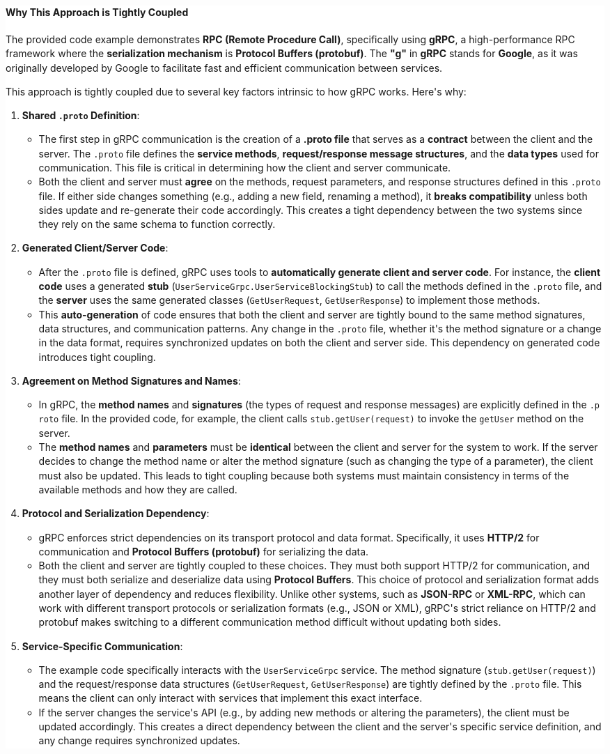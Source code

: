 #### Why This Approach is Tightly Coupled

The provided code example demonstrates **RPC (Remote Procedure Call)**, specifically using **gRPC**, a high-performance RPC framework where the **serialization mechanism** is **Protocol Buffers (protobuf)**. The **"g"** in **gRPC** stands for **Google**, as it was originally developed by Google to facilitate fast and efficient communication between services.

This approach is tightly coupled due to several key factors intrinsic to how gRPC works. Here's why:

1. **Shared `.proto` Definition**:
   - The first step in gRPC communication is the creation of a **.proto file** that serves as a **contract** between the client and the server. The `.proto` file defines the **service methods**, **request/response message structures**, and the **data types** used for communication. This file is critical in determining how the client and server communicate.
   - Both the client and server must **agree** on the methods, request parameters, and response structures defined in this `.proto` file. If either side changes something (e.g., adding a new field, renaming a method), it **breaks compatibility** unless both sides update and re-generate their code accordingly. This creates a tight dependency between the two systems since they rely on the same schema to function correctly.

2. **Generated Client/Server Code**:
   - After the `.proto` file is defined, gRPC uses tools to **automatically generate client and server code**. For instance, the **client code** uses a generated **stub** (`UserServiceGrpc.UserServiceBlockingStub`) to call the methods defined in the `.proto` file, and the **server** uses the same generated classes (`GetUserRequest`, `GetUserResponse`) to implement those methods.
   - This **auto-generation** of code ensures that both the client and server are tightly bound to the same method signatures, data structures, and communication patterns. Any change in the `.proto` file, whether it's the method signature or a change in the data format, requires synchronized updates on both the client and server side. This dependency on generated code introduces tight coupling.

3. **Agreement on Method Signatures and Names**:
   - In gRPC, the **method names** and **signatures** (the types of request and response messages) are explicitly defined in the `.proto` file. In the provided code, for example, the client calls `stub.getUser(request)` to invoke the `getUser` method on the server.
   - The **method names** and **parameters** must be **identical** between the client and server for the system to work. If the server decides to change the method name or alter the method signature (such as changing the type of a parameter), the client must also be updated. This leads to tight coupling because both systems must maintain consistency in terms of the available methods and how they are called.

4. **Protocol and Serialization Dependency**:
   - gRPC enforces strict dependencies on its transport protocol and data format. Specifically, it uses **HTTP/2** for communication and **Protocol Buffers (protobuf)** for serializing the data. 
   - Both the client and server are tightly coupled to these choices. They must both support HTTP/2 for communication, and they must both serialize and deserialize data using **Protocol Buffers**. This choice of protocol and serialization format adds another layer of dependency and reduces flexibility. Unlike other systems, such as **JSON-RPC** or **XML-RPC**, which can work with different transport protocols or serialization formats (e.g., JSON or XML), gRPC's strict reliance on HTTP/2 and protobuf makes switching to a different communication method difficult without updating both sides.

5. **Service-Specific Communication**:
   - The example code specifically interacts with the `UserServiceGrpc` service. The method signature (`stub.getUser(request)`) and the request/response data structures (`GetUserRequest`, `GetUserResponse`) are tightly defined by the `.proto` file. This means the client can only interact with services that implement this exact interface.
   - If the server changes the service's API (e.g., by adding new methods or altering the parameters), the client must be updated accordingly. This creates a direct dependency between the client and the server's specific service definition, and any change requires synchronized updates.
